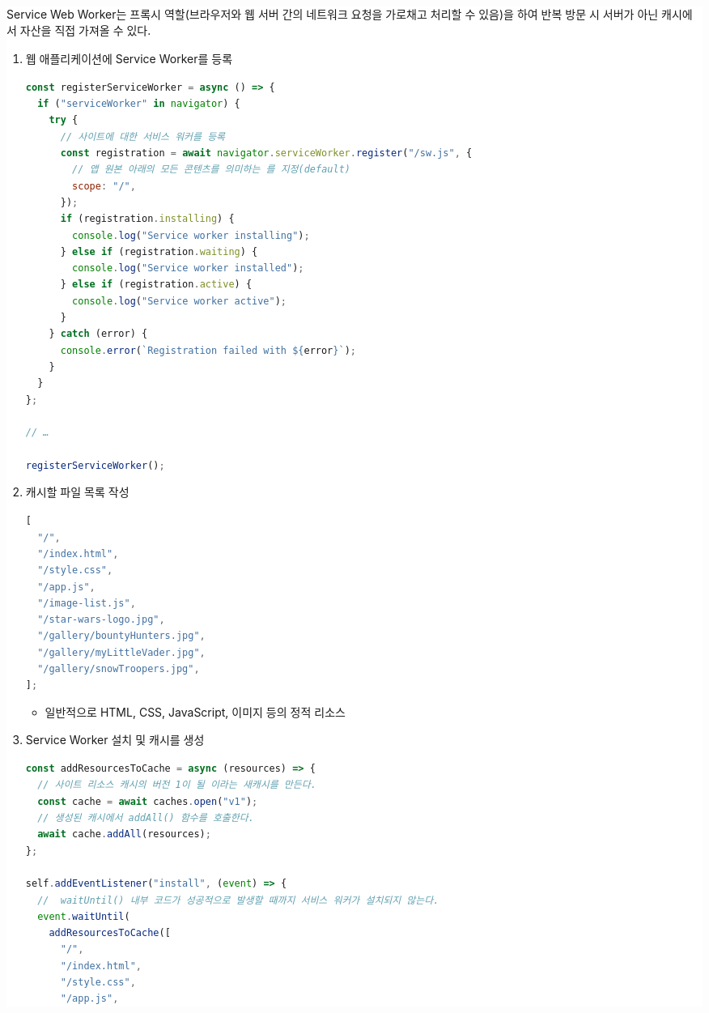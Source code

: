 Service Web Worker는 프록시 역할(브라우저와 웹 서버 간의 네트워크 요청을 가로채고 처리할 수 있음)을 하여 반복 방문 시 서버가 아닌 캐시에서 자산을 직접 가져올 수 있다.

1. 웹 애플리케이션에 Service Worker를 등록

   ```js
   const registerServiceWorker = async () => {
     if ("serviceWorker" in navigator) {
       try {
         // 사이트에 대한 서비스 워커를 등록
         const registration = await navigator.serviceWorker.register("/sw.js", {
           // 앱 원본 아래의 모든 콘텐츠를 의미하는 를 지정(default)
           scope: "/",
         });
         if (registration.installing) {
           console.log("Service worker installing");
         } else if (registration.waiting) {
           console.log("Service worker installed");
         } else if (registration.active) {
           console.log("Service worker active");
         }
       } catch (error) {
         console.error(`Registration failed with ${error}`);
       }
     }
   };

   // …

   registerServiceWorker();
   ```

2. 캐시할 파일 목록 작성

   ```js
   [
     "/",
     "/index.html",
     "/style.css",
     "/app.js",
     "/image-list.js",
     "/star-wars-logo.jpg",
     "/gallery/bountyHunters.jpg",
     "/gallery/myLittleVader.jpg",
     "/gallery/snowTroopers.jpg",
   ];
   ```

   - 일반적으로 HTML, CSS, JavaScript, 이미지 등의 정적 리소스

3. Service Worker 설치 및 캐시를 생성

   ```js
   const addResourcesToCache = async (resources) => {
     // 사이트 리소스 캐시의 버전 1이 될 이라는 새캐시를 만든다.
     const cache = await caches.open("v1");
     // 생성된 캐시에서 addAll() 함수를 호출한다.
     await cache.addAll(resources);
   };

   self.addEventListener("install", (event) => {
     //  waitUntil() 내부 코드가 성공적으로 발생할 때까지 서비스 워커가 설치되지 않는다.
     event.waitUntil(
       addResourcesToCache([
         "/",
         "/index.html",
         "/style.css",
         "/app.js",
   ```